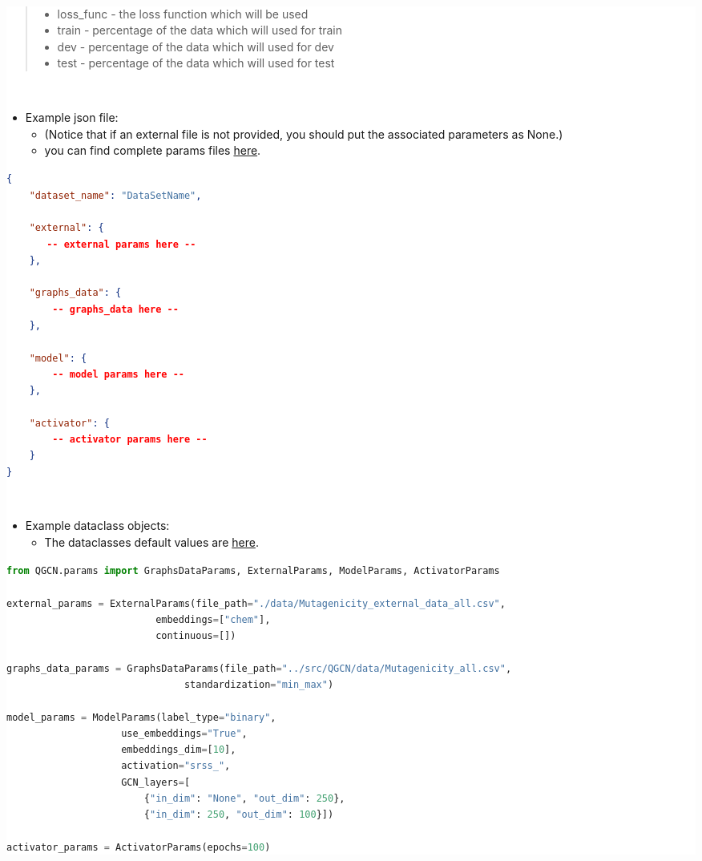 >  * loss_func - the loss function which will be used
>  * train - percentage of the data which will used for train
>  * dev - percentage of the data which will used for dev
>  * test - percentage of the data which will used for test

<br/>

* Example json file:
  - (Notice that if an external file is not provided, you should put the associated parameters as None.)
  - you can find complete params files [here](https://github.com/louzounlab/QGCN/tree/main/example/params).
```json
{
    "dataset_name": "DataSetName",

    "external": {
       -- external params here -- 
    },

    "graphs_data": {
        -- graphs_data here --
    },

    "model": {
        -- model params here --
    },

    "activator": {
        -- activator params here -- 
    }
}
```
<br />

* Example dataclass objects:
  * The dataclasses default values are [here](https://github.com/louzounlab/QGCN/blob/main/src/QGCN/params.py).
```python
from QGCN.params import GraphsDataParams, ExternalParams, ModelParams, ActivatorParams 

external_params = ExternalParams(file_path="./data/Mutagenicity_external_data_all.csv",
                          embeddings=["chem"],
                          continuous=[])

graphs_data_params = GraphsDataParams(file_path="../src/QGCN/data/Mutagenicity_all.csv",
                               standardization="min_max")

model_params = ModelParams(label_type="binary",
                    use_embeddings="True",
                    embeddings_dim=[10],
                    activation="srss_",
                    GCN_layers=[
                        {"in_dim": "None", "out_dim": 250},
                        {"in_dim": 250, "out_dim": 100}])

activator_params = ActivatorParams(epochs=100)
```


[//]: # (## How to use )
